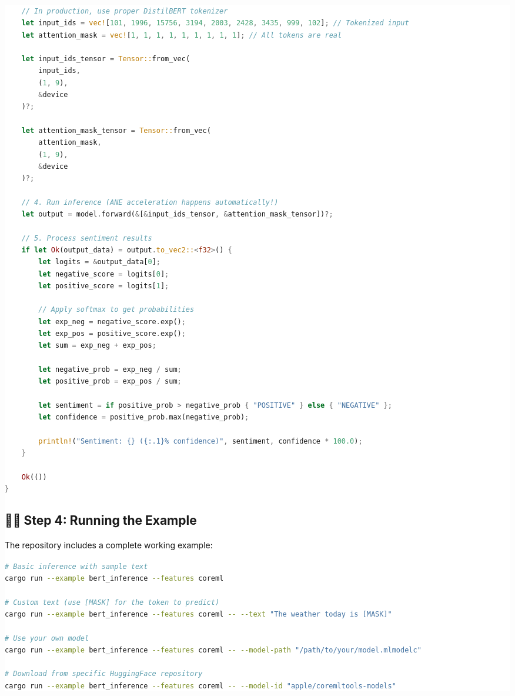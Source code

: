 ```rust
    // In production, use proper DistilBERT tokenizer
    let input_ids = vec![101, 1996, 15756, 3194, 2003, 2428, 3435, 999, 102]; // Tokenized input
    let attention_mask = vec![1, 1, 1, 1, 1, 1, 1, 1, 1]; // All tokens are real
    
    let input_ids_tensor = Tensor::from_vec(
        input_ids, 
        (1, 9), 
        &device
    )?;
    
    let attention_mask_tensor = Tensor::from_vec(
        attention_mask, 
        (1, 9), 
        &device
    )?;
    
    // 4. Run inference (ANE acceleration happens automatically!)
    let output = model.forward(&[&input_ids_tensor, &attention_mask_tensor])?;
    
    // 5. Process sentiment results
    if let Ok(output_data) = output.to_vec2::<f32>() {
        let logits = &output_data[0];
        let negative_score = logits[0];
        let positive_score = logits[1];
        
        // Apply softmax to get probabilities
        let exp_neg = negative_score.exp();
        let exp_pos = positive_score.exp();
        let sum = exp_neg + exp_pos;
        
        let negative_prob = exp_neg / sum;
        let positive_prob = exp_pos / sum;
        
        let sentiment = if positive_prob > negative_prob { "POSITIVE" } else { "NEGATIVE" };
        let confidence = positive_prob.max(negative_prob);
        
        println!("Sentiment: {} ({:.1}% confidence)", sentiment, confidence * 100.0);
    }
    
    Ok(())
}
```

## 🏃‍♂️ Step 4: Running the Example

The repository includes a complete working example:

```bash
# Basic inference with sample text
cargo run --example bert_inference --features coreml

# Custom text (use [MASK] for the token to predict)
cargo run --example bert_inference --features coreml -- --text "The weather today is [MASK]"

# Use your own model
cargo run --example bert_inference --features coreml -- --model-path "/path/to/your/model.mlmodelc"

# Download from specific HuggingFace repository
cargo run --example bert_inference --features coreml -- --model-id "apple/coremltools-models"
```
